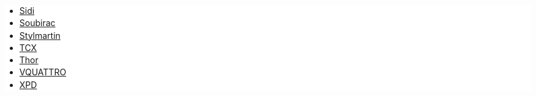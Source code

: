 - [Sidi](https://www.sidi.com/en/)
- [Soubirac](https://www.soubirac.fr/index.php)
- [Stylmartin](https://fr.stylmartin.it/)
- [TCX](https://fr.tcxboots.com/)
- [Thor](https://www.thormx.com/)
- [VQUATTRO](https://vquattro.com/)
- [XPD](https://france.xpd-boots.com)



[^1]: **Height of the front/rear calf shaft** ( Standard _CE EN 13634-2017_) :  
    Measured from the ground :
        1. Level 1: 10.3 cm/6.4 cm below 36, up to 12.1 cm/7.3 cm above 45.
        2. Level 2: 16.2 cm/11.3 cm below 36, to 19.2 cm / 13.1 cm above 45.
[^2]: **Abrasion resistance** ( Standard _CE EN 13634-2017_) :  
       Number of seconds to cross upper+lining with a 60 grit abrasive belt running at 8 m/s (zone B = high risk, zone A = rest of the shoe)
        1. Level 1: 1.5 s zone A, 5 s zone B
        2. Level 2: 2.5 s zone A, 12 s zone B
[^3]: **Piercing/cutting resistance** ( Standard _CE EN 13634-2017_) :  
       A blade is thrown at 2.8 m/s on rod+liner and penetration is measured :
        1. Level 1 : < 25 mm
        2. Level 2: < 15 mm
[^4]: **Torsion resistance** ( Standard _CE EN 13634-2017_) :  
       Measurement of the force required to deform the sole by 2 cm :
        1. Level 1: > 1 kN
        2. Level 2: > 1.5 kN  
      

    